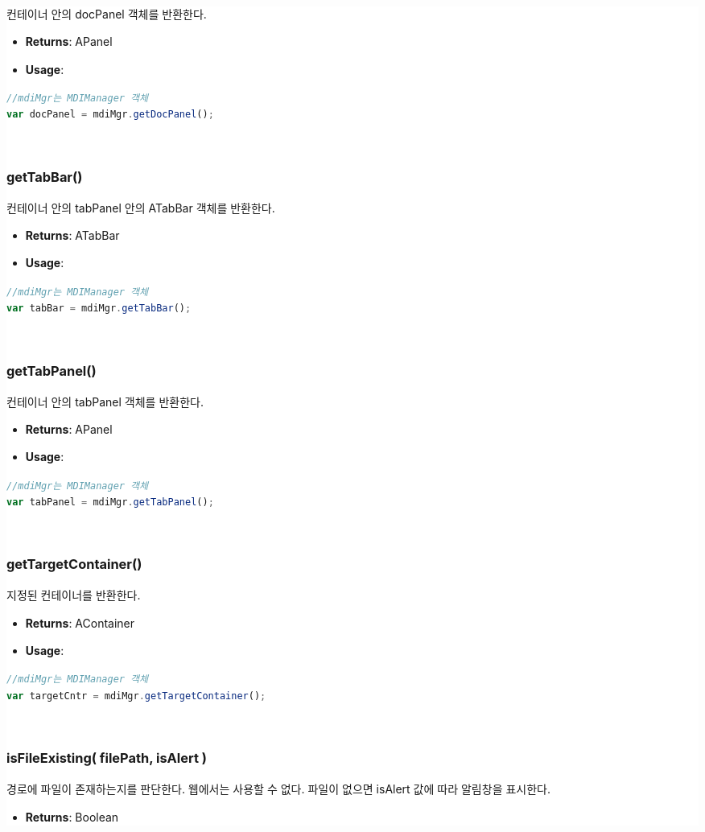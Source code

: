 컨테이너 안의 docPanel 객체를 반환한다.

* **Returns**: APanel

* **Usage**: 
```js
//mdiMgr는 MDIManager 객체
var docPanel = mdiMgr.getDocPanel();
```

<br/>

### getTabBar()

컨테이너 안의 tabPanel 안의 ATabBar 객체를 반환한다.

* **Returns**: ATabBar

* **Usage**: 
```js
//mdiMgr는 MDIManager 객체
var tabBar = mdiMgr.getTabBar();
```

<br/>

### getTabPanel()

컨테이너 안의 tabPanel 객체를 반환한다.

* **Returns**: APanel

* **Usage**: 
```js
//mdiMgr는 MDIManager 객체
var tabPanel = mdiMgr.getTabPanel();
```

<br/>

### getTargetContainer()

지정된 컨테이너를 반환한다.

* **Returns**: AContainer

* **Usage**: 
```js
//mdiMgr는 MDIManager 객체
var targetCntr = mdiMgr.getTargetContainer();
```

<br/>

### isFileExisting( filePath, isAlert )

경로에 파일이 존재하는지를 판단한다. 웹에서는 사용할 수 없다. 파일이 없으면 isAlert 값에 따라 알림창을 표시한다.

* **Returns**: Boolean

